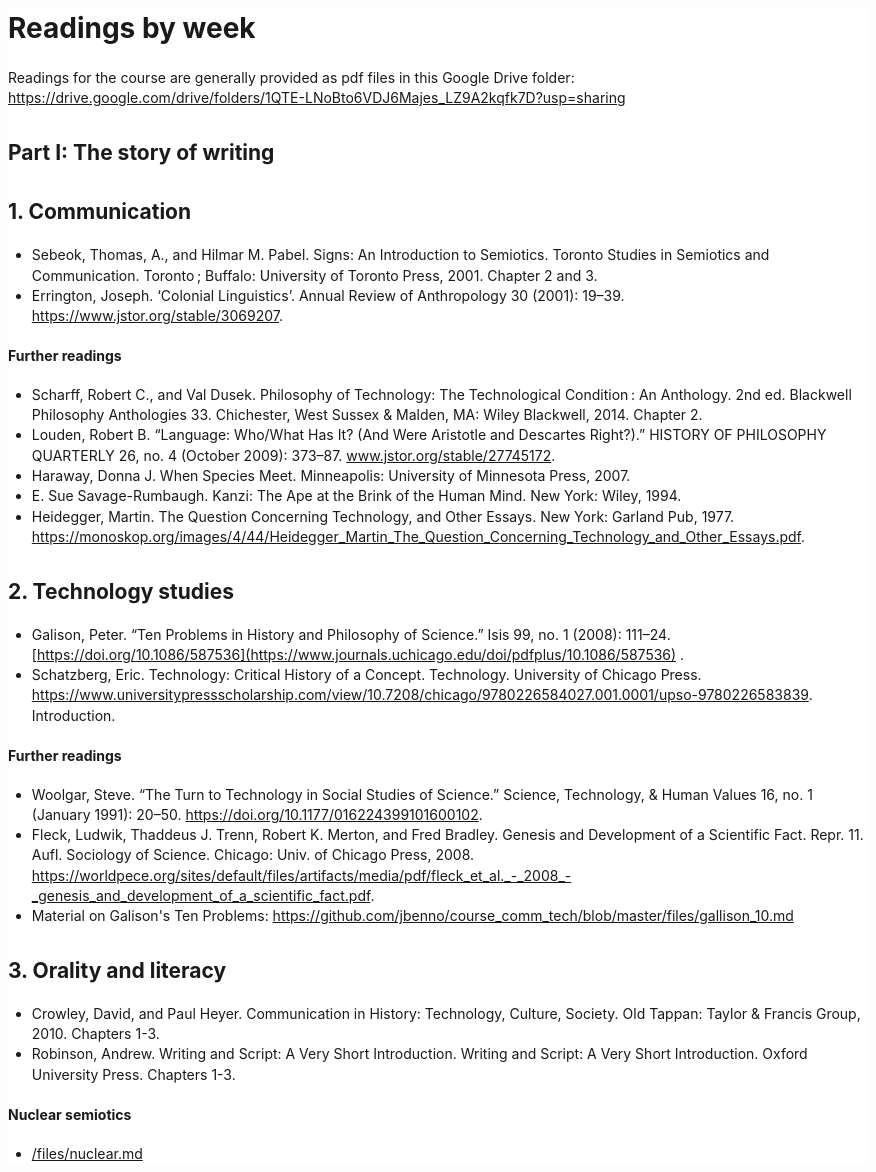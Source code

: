 # Readings by week
Readings for the course are generally provided as pdf files in this Google Drive folder: https://drive.google.com/drive/folders/1QTE-LNoBto6VDJ6Majes_LZ9A2kqfk7D?usp=sharing

## Part I: The story of writing
## 1. Communication
- Sebeok, Thomas, A., and Hilmar M. Pabel. Signs: An Introduction to Semiotics. Toronto Studies in Semiotics and Communication. Toronto ; Buffalo: University of Toronto Press, 2001. Chapter 2 and 3.
- Errington, Joseph. ‘Colonial Linguistics’. Annual Review of Anthropology 30 (2001): 19–39. https://www.jstor.org/stable/3069207.

#### Further readings
- Scharff, Robert C., and Val Dusek. Philosophy of Technology: The Technological Condition : An Anthology. 2nd ed. Blackwell Philosophy Anthologies 33. Chichester, West Sussex & Malden, MA: Wiley Blackwell, 2014. Chapter 2.
- Louden, Robert B. “Language: Who/What Has It? (And Were Aristotle and Descartes Right?).” HISTORY OF PHILOSOPHY QUARTERLY 26, no. 4 (October 2009): 373–87. www.jstor.org/stable/27745172.
- Haraway, Donna J. When Species Meet. Minneapolis: University of Minnesota Press, 2007.
- E. Sue  Savage-Rumbaugh. Kanzi: The Ape at the Brink of the Human Mind. New York: Wiley, 1994. 
- Heidegger, Martin. The Question Concerning Technology, and Other Essays. New York: Garland Pub, 1977. https://monoskop.org/images/4/44/Heidegger_Martin_The_Question_Concerning_Technology_and_Other_Essays.pdf.

## 2. Technology studies
- Galison, Peter. “Ten Problems in History and Philosophy of Science.” Isis 99, no. 1 (2008): 111–24. [https://doi.org/10.1086/587536](https://www.journals.uchicago.edu/doi/pdfplus/10.1086/587536) .
- Schatzberg, Eric. Technology: Critical History of a Concept. Technology. University of Chicago Press. https://www.universitypressscholarship.com/view/10.7208/chicago/9780226584027.001.0001/upso-9780226583839. Introduction.

#### Further readings
- Woolgar, Steve. “The Turn to Technology in Social Studies of Science.” Science, Technology, & Human Values 16, no. 1 (January 1991): 20–50. https://doi.org/10.1177/016224399101600102.
- Fleck, Ludwik, Thaddeus J. Trenn, Robert K. Merton, and Fred Bradley. Genesis and Development of a Scientific Fact. Repr. 11. Aufl. Sociology of Science. Chicago: Univ. of Chicago Press, 2008. https://worldpece.org/sites/default/files/artifacts/media/pdf/fleck_et_al._-_2008_-_genesis_and_development_of_a_scientific_fact.pdf.
- Material on Galison's Ten Problems: https://github.com/jbenno/course_comm_tech/blob/master/files/gallison_10.md

## 3. Orality and literacy
- Crowley, David, and Paul Heyer. Communication in History: Technology, Culture, Society. Old Tappan: Taylor & Francis Group, 2010.  Chapters 1-3.
- Robinson, Andrew. Writing and Script: A Very Short Introduction. Writing and Script: A Very Short Introduction. Oxford University Press.  Chapters 1-3.

#### Nuclear semiotics
- [/files/nuclear.md](/files/nuclear.md)
  